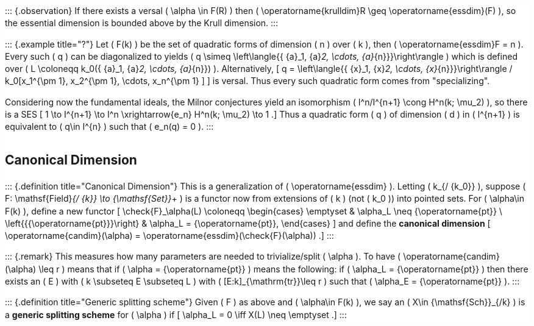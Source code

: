 ::: {.observation}
If there exists a versal \( \alpha \in F(R) \) then \( \operatorname{krulldim}R \geq \operatorname{essdim}(F) \), so the essential dimension is bounded above by the Krull dimension.
:::

::: {.example title="?"}
Let \( F(k) \) be the set of quadratic forms of dimension \( n \) over \( k \), then \( \operatorname{essdim}F = n \). Every such \( q \) can be diagonalized to yields \( q \simeq \left\langle{{ {a}_1, {a}_2, \cdots, {a}_{n}}}\right\rangle \) which is defined over \( L \coloneqq k_0({ {a}_1, {a}_2, \cdots, {a}_{n}}) \). Alternatively,
\[
q = \left\langle{{ {x}_1, {x}_2, \cdots, {x}_{n}}}\right\rangle / k_0[x_1^{\pm 1}, x_2^{\pm 1}, \cdots, x_n^{\pm 1} ]
\]
is versal. Thus every such quadratic form comes from "specializing".

Considering now the fundamental ideals, the Milnor conjectures yield an isomorphism \( I^n/I^{n+1} \cong H^n(k; \mu_2) \), so there is a SES
\[
1 \to I^{n+1} \to I^n \xrightarrow{e_n} H^n(k; \mu_2) \to 1
.\]
Thus a quadratic form \( q \) of dimension \( d \) in \( I^{n+1} \) is equivalent to \( q\in I^{n} \) such that \( e_n(q) = 0 \).
:::

## Canonical Dimension

::: {.definition title="Canonical Dimension"}
This is a generalization of \( \operatorname{essdim} \). Letting \( k_{/ {k_0}}  \), suppose \( F: \mathsf{Field}_{/ {k}}  \to {\mathsf{Set}}_+ \) is a functor now from extensions of \( k \) (not \( k_0 \)) into pointed sets. For \( \alpha\in F(k) \), define a new functor
\[
\check{F}_\alpha(L) \coloneqq
\begin{cases}
\emptyset & \alpha_L \neq {\operatorname{pt}}
\\
\left\{{{\operatorname{pt}}}\right\}  & \alpha_L = {\operatorname{pt}},
\end{cases}
\]
and define the **canonical dimension**
\[
\operatorname{candim}(\alpha) = \operatorname{essdim}(\check{F}(\alpha))
.\]
:::

::: {.remark}
This measures how many parameters are needed to trivialize/split \( \alpha \). To have \( \operatorname{candim}(\alpha) \leq r \) means that if \( \alpha = {\operatorname{pt}} \) means the following: if \( \alpha_L = {\operatorname{pt}} \) then there exists an \( E \) with \( k \subseteq E \subseteq L \) with \( [E:k]_{\mathrm{tr}}\leq r \) such that \( \alpha_E = {\operatorname{pt}} \).
:::

::: {.definition title="Generic splitting scheme"}
Given \( F \) as above and \( \alpha\in F(k) \), we say an \( X\in {\mathsf{Sch}}_{/k} \) is a **generic splitting scheme** for \( \alpha \) if
\[
\alpha_L = 0 \iff X(L) \neq \emptyset
.\]
:::
